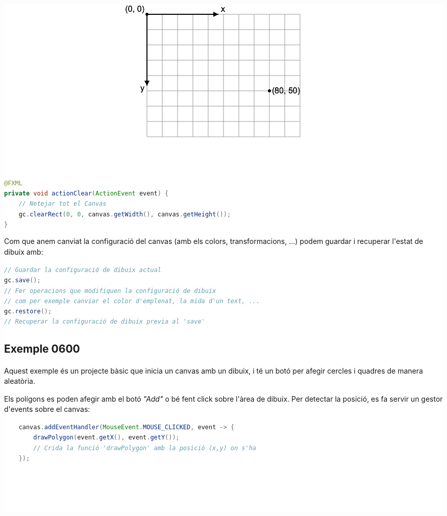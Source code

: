 <center><img src="./assets/context01.png" style="max-height: 400px" alt="">
<br/></center>
<br/>
<br/>

```java
@FXML
private void actionClear(ActionEvent event) {
    // Netejar tot el Canvas
    gc.clearRect(0, 0, canvas.getWidth(), canvas.getHeight());
}
```
Com que anem canviat la configuració del canvas (amb els colors, transformacions, ...) podem guardar i recuperar l'estat de dibuix amb:
```java
// Guardar la configuració de dibuix actual
gc.save();
// Fer operacions que modifiquen la configuració de dibuix
// com per exemple canviar el color d'emplenat, la mida d'un text, ...
gc.restore();
// Recuperar la configuració de dibuix previa al 'save'
```

## Exemple 0600

Aquest exemple és un projecte bàsic que inicia un canvas amb un dibuix, i té un botó per afegir cercles i quadres de manera aleatòria.

Els polígons es poden afegir amb el botó *"Add"* o bé fent click sobre l'àrea de dibuix. Per detectar la posició, es fa servir un gestor d'events sobre el canvas:

```java
    canvas.addEventHandler(MouseEvent.MOUSE_CLICKED, event -> {
        drawPolygon(event.getX(), event.getY());
        // Crida la funció 'drawPolygon' amb la posició (x,y) on s'ha
    });
```

<br/>
<center><img src="./assets/ex0600.png" style="max-height: 400px" alt="">
<br/></center>
<br/>
<br/>
